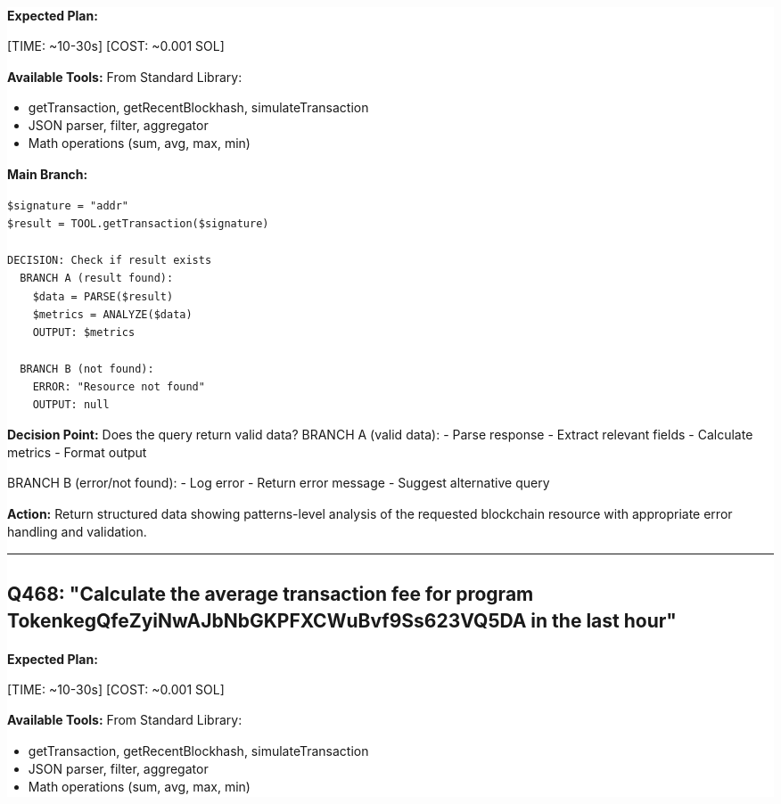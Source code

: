 **Expected Plan:**

[TIME: ~10-30s] [COST: ~0.001 SOL]

**Available Tools:**
From Standard Library:
  - getTransaction, getRecentBlockhash, simulateTransaction
  - JSON parser, filter, aggregator
  - Math operations (sum, avg, max, min)

**Main Branch:**
```
$signature = "addr"
$result = TOOL.getTransaction($signature)

DECISION: Check if result exists
  BRANCH A (result found):
    $data = PARSE($result)
    $metrics = ANALYZE($data)
    OUTPUT: $metrics

  BRANCH B (not found):
    ERROR: "Resource not found"
    OUTPUT: null
```

**Decision Point:** Does the query return valid data?
  BRANCH A (valid data):
    - Parse response
    - Extract relevant fields
    - Calculate metrics
    - Format output

  BRANCH B (error/not found):
    - Log error
    - Return error message
    - Suggest alternative query

**Action:**
Return structured data showing patterns-level analysis of the requested blockchain resource with appropriate error handling and validation.

---

## Q468: "Calculate the average transaction fee for program TokenkegQfeZyiNwAJbNbGKPFXCWuBvf9Ss623VQ5DA in the last hour"

**Expected Plan:**

[TIME: ~10-30s] [COST: ~0.001 SOL]

**Available Tools:**
From Standard Library:
  - getTransaction, getRecentBlockhash, simulateTransaction
  - JSON parser, filter, aggregator
  - Math operations (sum, avg, max, min)
